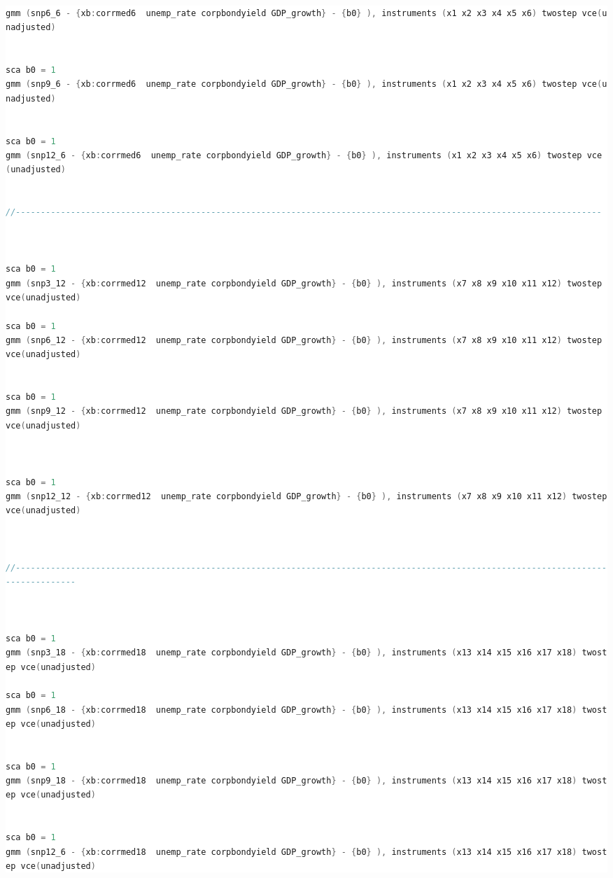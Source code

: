 ``` C++
gmm (snp6_6 - {xb:corrmed6  unemp_rate corpbondyield GDP_growth} - {b0} ), instruments (x1 x2 x3 x4 x5 x6) twostep vce(unadjusted)


sca b0 = 1
gmm (snp9_6 - {xb:corrmed6  unemp_rate corpbondyield GDP_growth} - {b0} ), instruments (x1 x2 x3 x4 x5 x6) twostep vce(unadjusted)


sca b0 = 1
gmm (snp12_6 - {xb:corrmed6  unemp_rate corpbondyield GDP_growth} - {b0} ), instruments (x1 x2 x3 x4 x5 x6) twostep vce(unadjusted)


//---------------------------------------------------------------------------------------------------------------------



sca b0 = 1
gmm (snp3_12 - {xb:corrmed12  unemp_rate corpbondyield GDP_growth} - {b0} ), instruments (x7 x8 x9 x10 x11 x12) twostep vce(unadjusted)

sca b0 = 1
gmm (snp6_12 - {xb:corrmed12  unemp_rate corpbondyield GDP_growth} - {b0} ), instruments (x7 x8 x9 x10 x11 x12) twostep vce(unadjusted)


sca b0 = 1
gmm (snp9_12 - {xb:corrmed12  unemp_rate corpbondyield GDP_growth} - {b0} ), instruments (x7 x8 x9 x10 x11 x12) twostep vce(unadjusted)



sca b0 = 1
gmm (snp12_12 - {xb:corrmed12  unemp_rate corpbondyield GDP_growth} - {b0} ), instruments (x7 x8 x9 x10 x11 x12) twostep vce(unadjusted)



//------------------------------------------------------------------------------------------------------------------------------------



sca b0 = 1
gmm (snp3_18 - {xb:corrmed18  unemp_rate corpbondyield GDP_growth} - {b0} ), instruments (x13 x14 x15 x16 x17 x18) twostep vce(unadjusted)

sca b0 = 1
gmm (snp6_18 - {xb:corrmed18  unemp_rate corpbondyield GDP_growth} - {b0} ), instruments (x13 x14 x15 x16 x17 x18) twostep vce(unadjusted)


sca b0 = 1
gmm (snp9_18 - {xb:corrmed18  unemp_rate corpbondyield GDP_growth} - {b0} ), instruments (x13 x14 x15 x16 x17 x18) twostep vce(unadjusted)


sca b0 = 1
gmm (snp12_6 - {xb:corrmed18  unemp_rate corpbondyield GDP_growth} - {b0} ), instruments (x13 x14 x15 x16 x17 x18) twostep vce(unadjusted)

```
